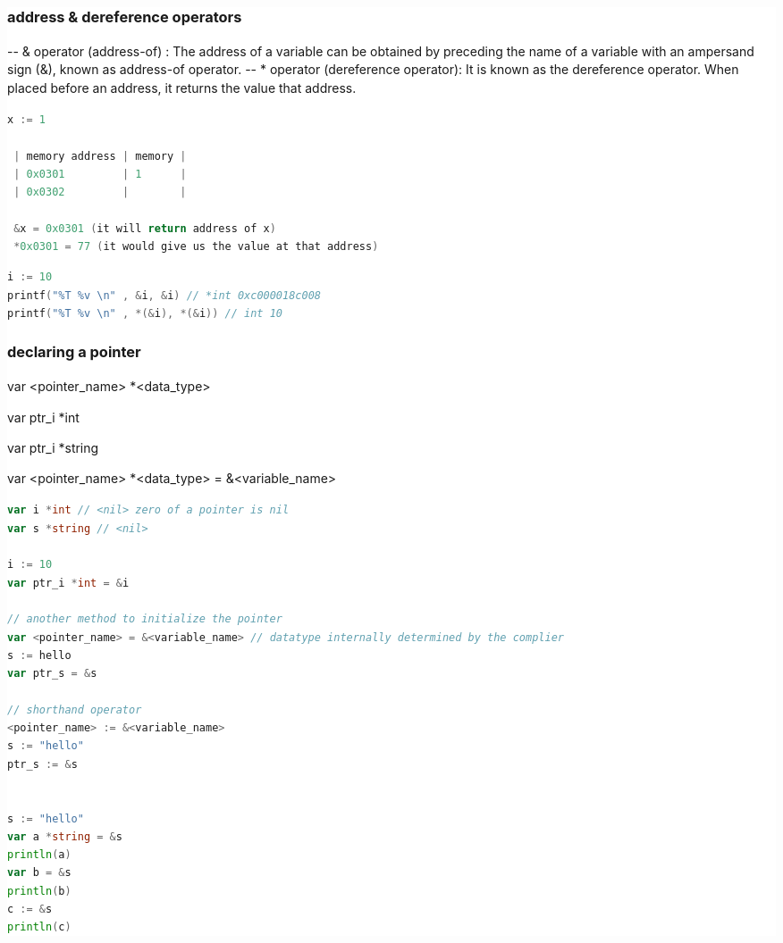### address & dereference operators

-- & operator (address-of) : The address of a variable can be obtained by preceding the name of a variable with an ampersand sign (&), known as address-of operator.
-- * operator (dereference operator): It is known as the dereference operator. When placed before an address, it returns the value that address.

```go
x := 1

 | memory address | memory |
 | 0x0301         | 1      |
 | 0x0302         |        |

 &x = 0x0301 (it will return address of x)
 *0x0301 = 77 (it would give us the value at that address)
```

```go
i := 10
printf("%T %v \n" , &i, &i) // *int 0xc000018c008
printf("%T %v \n" , *(&i), *(&i)) // int 10

```

### declaring a pointer

var <pointer_name> *<data_type>

var ptr_i *int

var ptr_i *string

var <pointer_name> *<data_type> = &<variable_name>

```go
var i *int // <nil> zero of a pointer is nil
var s *string // <nil>

i := 10
var ptr_i *int = &i

// another method to initialize the pointer
var <pointer_name> = &<variable_name> // datatype internally determined by the complier
s := hello
var ptr_s = &s

// shorthand operator
<pointer_name> := &<variable_name>
s := "hello"
ptr_s := &s


s := "hello"
var a *string = &s
println(a)
var b = &s
println(b)
c := &s
println(c)

```
